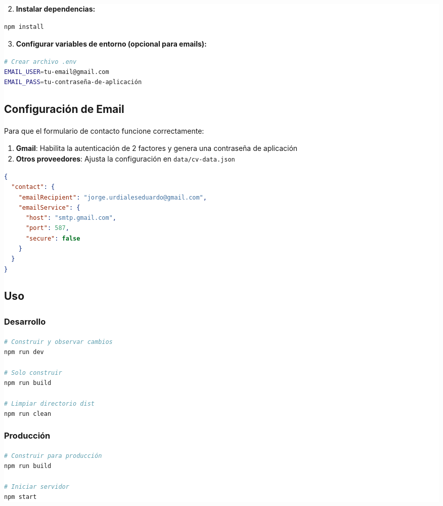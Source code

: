 2. **Instalar dependencias:**
```bash
npm install
```

3. **Configurar variables de entorno (opcional para emails):**
```bash
# Crear archivo .env
EMAIL_USER=tu-email@gmail.com
EMAIL_PASS=tu-contraseña-de-aplicación
```

## Configuración de Email

Para que el formulario de contacto funcione correctamente:

1. **Gmail**: Habilita la autenticación de 2 factores y genera una contraseña de aplicación
2. **Otros proveedores**: Ajusta la configuración en `data/cv-data.json`

```json
{
  "contact": {
    "emailRecipient": "jorge.urdialeseduardo@gmail.com",
    "emailService": {
      "host": "smtp.gmail.com",
      "port": 587,
      "secure": false
    }
  }
}
```

## Uso

### Desarrollo

```bash
# Construir y observar cambios
npm run dev

# Solo construir
npm run build

# Limpiar directorio dist
npm run clean
```

### Producción

```bash
# Construir para producción
npm run build

# Iniciar servidor
npm start
```
